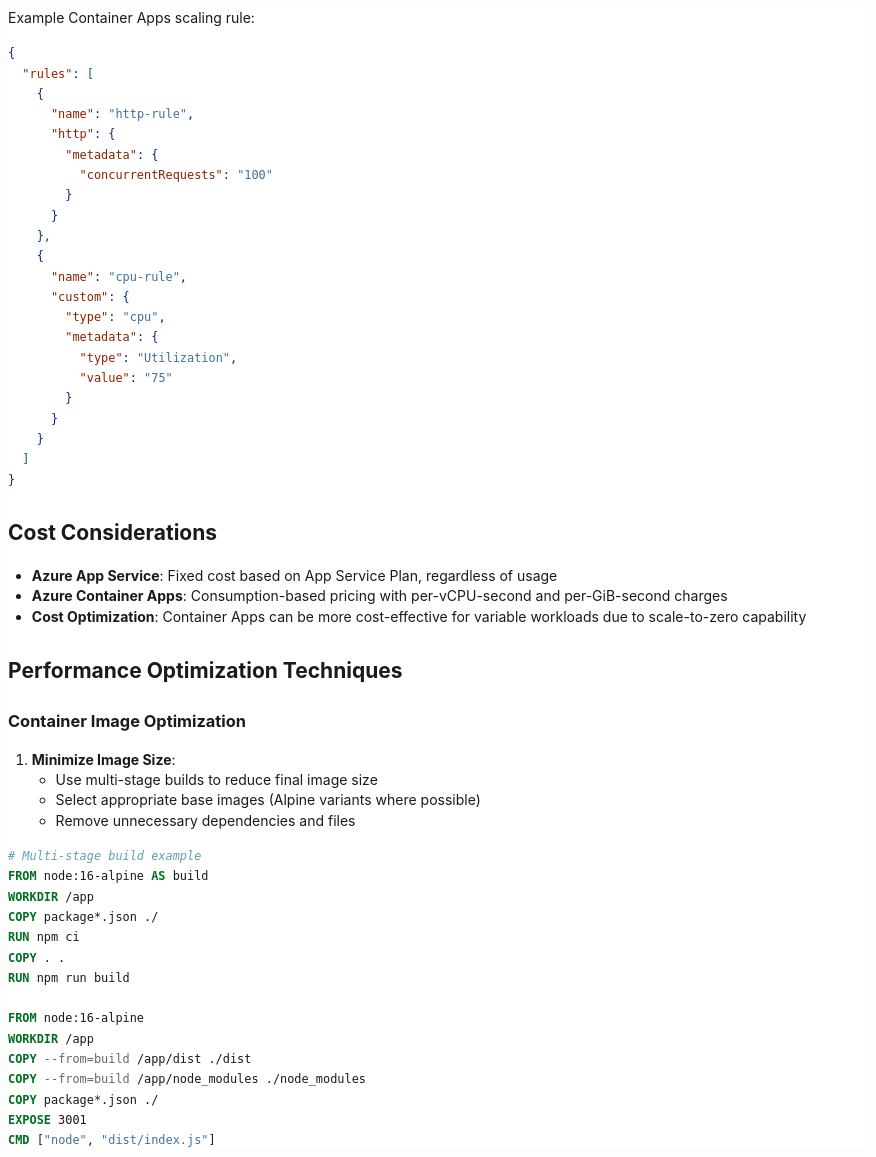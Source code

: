 Example Container Apps scaling rule:

```json
{
  "rules": [
    {
      "name": "http-rule",
      "http": {
        "metadata": {
          "concurrentRequests": "100"
        }
      }
    },
    {
      "name": "cpu-rule",
      "custom": {
        "type": "cpu",
        "metadata": {
          "type": "Utilization",
          "value": "75"
        }
      }
    }
  ]
}
```

## Cost Considerations

- **Azure App Service**: Fixed cost based on App Service Plan, regardless of usage
- **Azure Container Apps**: Consumption-based pricing with per-vCPU-second and per-GiB-second charges
- **Cost Optimization**: Container Apps can be more cost-effective for variable workloads due to scale-to-zero capability

## Performance Optimization Techniques

### Container Image Optimization

1. **Minimize Image Size**:
   - Use multi-stage builds to reduce final image size
   - Select appropriate base images (Alpine variants where possible)
   - Remove unnecessary dependencies and files

```dockerfile
# Multi-stage build example
FROM node:16-alpine AS build
WORKDIR /app
COPY package*.json ./
RUN npm ci
COPY . .
RUN npm run build

FROM node:16-alpine
WORKDIR /app
COPY --from=build /app/dist ./dist
COPY --from=build /app/node_modules ./node_modules
COPY package*.json ./
EXPOSE 3001
CMD ["node", "dist/index.js"]
```
